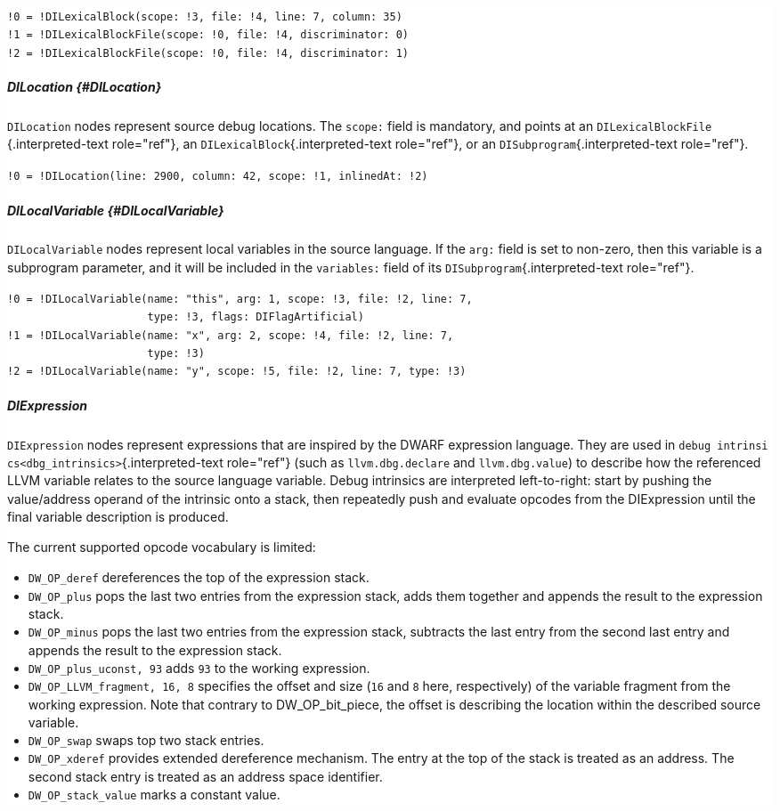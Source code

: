 ``` {.text}
!0 = !DILexicalBlock(scope: !3, file: !4, line: 7, column: 35)
!1 = !DILexicalBlockFile(scope: !0, file: !4, discriminator: 0)
!2 = !DILexicalBlockFile(scope: !0, file: !4, discriminator: 1)
```

##### DILocation {#DILocation}

`DILocation` nodes represent source debug locations. The `scope:` field
is mandatory, and points at an `DILexicalBlockFile`{.interpreted-text
role="ref"}, an `DILexicalBlock`{.interpreted-text role="ref"}, or an
`DISubprogram`{.interpreted-text role="ref"}.

``` {.text}
!0 = !DILocation(line: 2900, column: 42, scope: !1, inlinedAt: !2)
```

##### DILocalVariable {#DILocalVariable}

`DILocalVariable` nodes represent local variables in the source
language. If the `arg:` field is set to non-zero, then this variable is
a subprogram parameter, and it will be included in the `variables:`
field of its `DISubprogram`{.interpreted-text role="ref"}.

``` {.text}
!0 = !DILocalVariable(name: "this", arg: 1, scope: !3, file: !2, line: 7,
                      type: !3, flags: DIFlagArtificial)
!1 = !DILocalVariable(name: "x", arg: 2, scope: !4, file: !2, line: 7,
                      type: !3)
!2 = !DILocalVariable(name: "y", scope: !5, file: !2, line: 7, type: !3)
```

##### DIExpression

`DIExpression` nodes represent expressions that are inspired by the
DWARF expression language. They are used in
`debug intrinsics<dbg_intrinsics>`{.interpreted-text role="ref"} (such
as `llvm.dbg.declare` and `llvm.dbg.value`) to describe how the
referenced LLVM variable relates to the source language variable. Debug
intrinsics are interpreted left-to-right: start by pushing the
value/address operand of the intrinsic onto a stack, then repeatedly
push and evaluate opcodes from the DIExpression until the final variable
description is produced.

The current supported opcode vocabulary is limited:

-   `DW_OP_deref` dereferences the top of the expression stack.
-   `DW_OP_plus` pops the last two entries from the expression stack,
    adds them together and appends the result to the expression stack.
-   `DW_OP_minus` pops the last two entries from the expression stack,
    subtracts the last entry from the second last entry and appends the
    result to the expression stack.
-   `DW_OP_plus_uconst, 93` adds `93` to the working expression.
-   `DW_OP_LLVM_fragment, 16, 8` specifies the offset and size (`16` and
    `8` here, respectively) of the variable fragment from the working
    expression. Note that contrary to DW\_OP\_bit\_piece, the offset is
    describing the location within the described source variable.
-   `DW_OP_swap` swaps top two stack entries.
-   `DW_OP_xderef` provides extended dereference mechanism. The entry at
    the top of the stack is treated as an address. The second stack
    entry is treated as an address space identifier.
-   `DW_OP_stack_value` marks a constant value.
